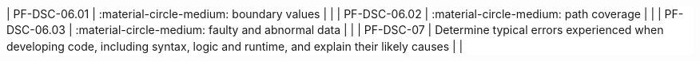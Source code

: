 | PF-DSC-06.01 | :material-circle-medium: boundary values |  |
| PF-DSC-06.02 | :material-circle-medium: path coverage |  |
| PF-DSC-06.03 | :material-circle-medium: faulty and abnormal data |  |
| PF-DSC-07 | Determine typical errors experienced when developing code, including syntax, logic and runtime, and explain their likely causes |  |
